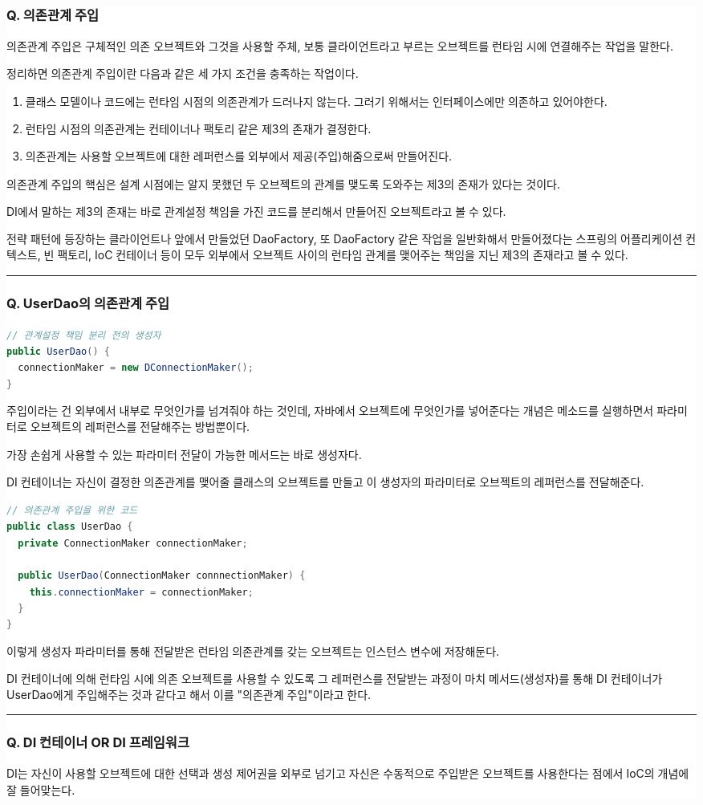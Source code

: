 
### Q. 의존관계 주입

의존관계 주입은 구체적인 의존 오브젝트와 그것을 사용할 주체, 보통 클라이언트라고 부르는 오브젝트를 런타임 시에 연결해주는 작업을 말한다.

정리하면 의존관계 주입이란 다음과 같은 세 가지 조건을 충족하는 작업이다.

  1. 클래스 모델이나 코드에는 런타임 시점의 의존관계가 드러나지 않는다.
     그러기 위해서는 인터페이스에만 의존하고 있어야한다.

  2. 런타임 시점의 의존관계는 컨테이너나 팩토리 같은 제3의 존재가 결정한다.

  3. 의존관계는 사용할 오브젝트에 대한 레퍼런스를 외부에서 제공(주입)해줌으로써 만들어진다.

의존관계 주입의 핵심은 설계 시점에는 알지 못했던 두 오브젝트의 관계를 맺도록 도와주는 제3의 존재가 있다는 것이다.

DI에서 말하는 제3의 존재는 바로 관계설정 책임을 가진 코드를 분리해서 만들어진 오브젝트라고 볼 수 있다.

전략 패턴에 등장하는 클라이언트나 앞에서 만들었던 DaoFactory, 또 DaoFactory 같은 작업을 일반화해서 만들어졌다는 스프링의 어플리케이션 컨텍스트, 빈 팩토리, IoC 컨테이너 등이 모두 외부에서 오브젝트 사이의 런타임 관계를 맺어주는 책임을 지닌 제3의 존재라고 볼 수 있다.

---

### Q. UserDao의 의존관계 주입
```java
// 관계설정 책임 분리 전의 생성자
public UserDao() {
  connectionMaker = new DConnectionMaker();
}
```

주입이라는 건 외부에서 내부로 무엇인가를 넘겨줘야 하는 것인데, 자바에서 오브젝트에 무엇인가를 넣어준다는 개념은 메소드를 실행하면서 파라미터로 오브젝트의 레퍼런스를 전달해주는 방법뿐이다.

가장 손쉽게 사용할 수 있는 파라미터 전달이 가능한 메서드는 바로 생성자다.

DI 컨테이너는 자신이 결정한 의존관계를 맺어줄 클래스의 오브젝트를 만들고 이 생성자의 파라미터로 오브젝트의 레퍼런스를 전달해준다.

```java
// 의존관계 주입을 위한 코드
public class UserDao {
  private ConnectionMaker connectionMaker;

  public UserDao(ConnectionMaker connnectionMaker) {
    this.connectionMaker = connectionMaker;
  }
}
```

이렇게 생성자 파라미터를 통해 전달받은 런타임 의존관계를 갖는 오브젝트는 인스턴스 변수에 저장해둔다.

DI 컨테이너에 의해 런타임 시에 의존 오브젝트를 사용할 수 있도록 그 레퍼런스를 전달받는 과정이 마치 메서드(생성자)를 통해 DI 컨테이너가 UserDao에게 주입해주는 것과 같다고 해서 이를 "의존관계 주입"이라고 한다.

---

### Q. DI 컨테이너 OR DI 프레임워크
DI는 자신이 사용할 오브젝트에 대한 선택과 생성 제어권을 외부로 넘기고 자신은 수동적으로 주입받은 오브젝트를 사용한다는 점에서 IoC의 개념에 잘 들어맞는다.
